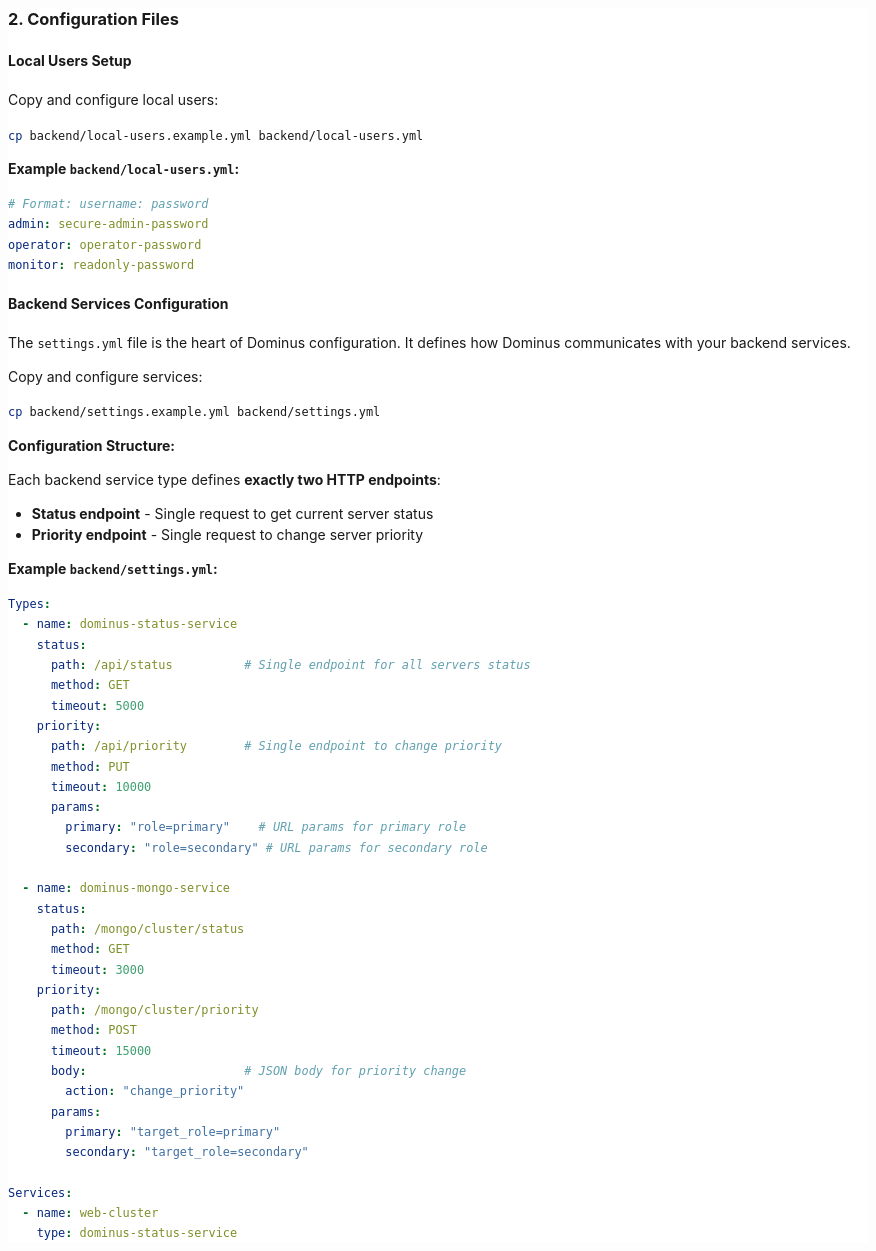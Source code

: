 ### 2. Configuration Files

#### Local Users Setup

Copy and configure local users:
```bash
cp backend/local-users.example.yml backend/local-users.yml
```

**Example `backend/local-users.yml`:**
```yaml
# Format: username: password
admin: secure-admin-password
operator: operator-password
monitor: readonly-password
```

#### Backend Services Configuration

The `settings.yml` file is the heart of Dominus configuration. It defines how Dominus communicates with your backend services.

Copy and configure services:
```bash
cp backend/settings.example.yml backend/settings.yml
```

**Configuration Structure:**

Each backend service type defines **exactly two HTTP endpoints**:
- **Status endpoint** - Single request to get current server status
- **Priority endpoint** - Single request to change server priority

**Example `backend/settings.yml`:**
```yaml
Types:
  - name: dominus-status-service
    status:
      path: /api/status          # Single endpoint for all servers status
      method: GET
      timeout: 5000
    priority:
      path: /api/priority        # Single endpoint to change priority
      method: PUT
      timeout: 10000
      params: 
        primary: "role=primary"    # URL params for primary role
        secondary: "role=secondary" # URL params for secondary role

  - name: dominus-mongo-service
    status:
      path: /mongo/cluster/status
      method: GET
      timeout: 3000
    priority:
      path: /mongo/cluster/priority
      method: POST
      timeout: 15000
      body:                      # JSON body for priority change
        action: "change_priority"
      params: 
        primary: "target_role=primary"
        secondary: "target_role=secondary"

Services:
  - name: web-cluster
    type: dominus-status-service
```